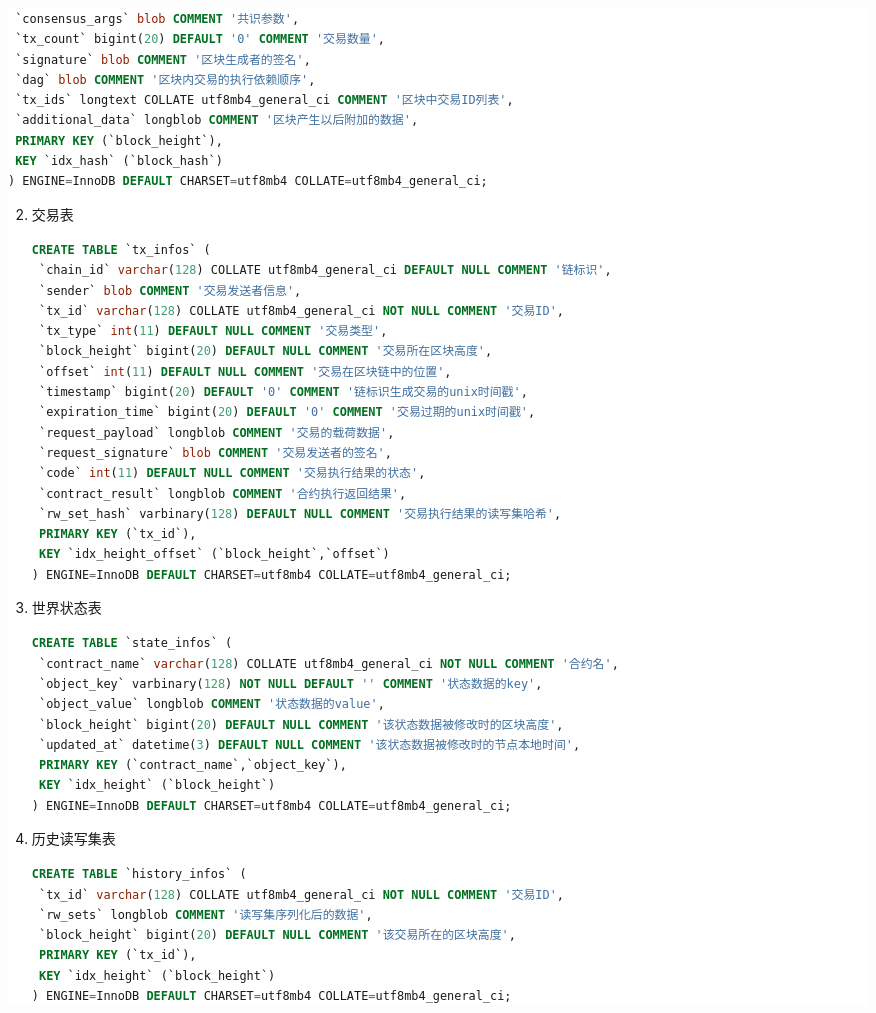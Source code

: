    ```sql
    `consensus_args` blob COMMENT '共识参数',
    `tx_count` bigint(20) DEFAULT '0' COMMENT '交易数量',
    `signature` blob COMMENT '区块生成者的签名',
    `dag` blob COMMENT '区块内交易的执行依赖顺序',
    `tx_ids` longtext COLLATE utf8mb4_general_ci COMMENT '区块中交易ID列表',
    `additional_data` longblob COMMENT '区块产生以后附加的数据',
    PRIMARY KEY (`block_height`),
    KEY `idx_hash` (`block_hash`)
   ) ENGINE=InnoDB DEFAULT CHARSET=utf8mb4 COLLATE=utf8mb4_general_ci;
   ```

2. 交易表

   ```sql
   CREATE TABLE `tx_infos` (
    `chain_id` varchar(128) COLLATE utf8mb4_general_ci DEFAULT NULL COMMENT '链标识',
    `sender` blob COMMENT '交易发送者信息',
    `tx_id` varchar(128) COLLATE utf8mb4_general_ci NOT NULL COMMENT '交易ID',
    `tx_type` int(11) DEFAULT NULL COMMENT '交易类型',
    `block_height` bigint(20) DEFAULT NULL COMMENT '交易所在区块高度',
    `offset` int(11) DEFAULT NULL COMMENT '交易在区块链中的位置',
    `timestamp` bigint(20) DEFAULT '0' COMMENT '链标识生成交易的unix时间戳',
    `expiration_time` bigint(20) DEFAULT '0' COMMENT '交易过期的unix时间戳',
    `request_payload` longblob COMMENT '交易的载荷数据',
    `request_signature` blob COMMENT '交易发送者的签名',
    `code` int(11) DEFAULT NULL COMMENT '交易执行结果的状态',
    `contract_result` longblob COMMENT '合约执行返回结果',
    `rw_set_hash` varbinary(128) DEFAULT NULL COMMENT '交易执行结果的读写集哈希',
    PRIMARY KEY (`tx_id`),
    KEY `idx_height_offset` (`block_height`,`offset`)
   ) ENGINE=InnoDB DEFAULT CHARSET=utf8mb4 COLLATE=utf8mb4_general_ci;
   ```

3. 世界状态表

   ```sql
   CREATE TABLE `state_infos` (
    `contract_name` varchar(128) COLLATE utf8mb4_general_ci NOT NULL COMMENT '合约名',
    `object_key` varbinary(128) NOT NULL DEFAULT '' COMMENT '状态数据的key',
    `object_value` longblob COMMENT '状态数据的value',
    `block_height` bigint(20) DEFAULT NULL COMMENT '该状态数据被修改时的区块高度',
    `updated_at` datetime(3) DEFAULT NULL COMMENT '该状态数据被修改时的节点本地时间',
    PRIMARY KEY (`contract_name`,`object_key`),
    KEY `idx_height` (`block_height`)
   ) ENGINE=InnoDB DEFAULT CHARSET=utf8mb4 COLLATE=utf8mb4_general_ci;
   ```

4. 历史读写集表

   ```sql
   CREATE TABLE `history_infos` (
    `tx_id` varchar(128) COLLATE utf8mb4_general_ci NOT NULL COMMENT '交易ID',
    `rw_sets` longblob COMMENT '读写集序列化后的数据', 
    `block_height` bigint(20) DEFAULT NULL COMMENT '该交易所在的区块高度',
    PRIMARY KEY (`tx_id`),
    KEY `idx_height` (`block_height`)
   ) ENGINE=InnoDB DEFAULT CHARSET=utf8mb4 COLLATE=utf8mb4_general_ci;
   ```
   
   

